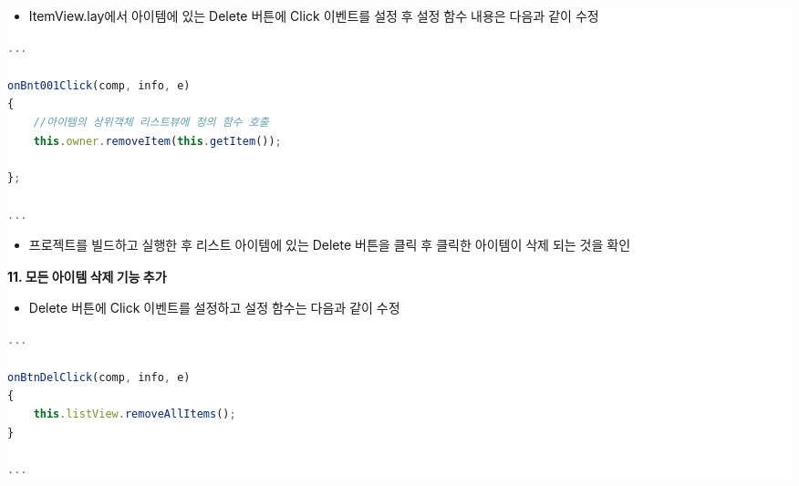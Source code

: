 * ItemView.lay에서 아이템에 있는 Delete 버튼에 Click 이벤트를 설정 후 설정 함수 내용은 다음과 같이 수정

```javascript
...

onBnt001Click(comp, info, e) 
{ 
    //아이템의 상위객체 리스트뷰에 정의 함수 호출 
    this.owner.removeItem(this.getItem()); 
 
};   

...  
```

* 프로젝트를 빌드하고 실행한 후 리스트 아이템에 있는 Delete 버튼을 클릭 후 클릭한 아이템이 삭제 되는 것을 확인

**11. 모든 아이템 삭제 기능 추가**

* Delete 버튼에 Click 이벤트를 설정하고 설정 함수는 다음과 같이 수정

```javascript
...

onBtnDelClick(comp, info, e)  
{
	this.listView.removeAllItems();
}

... 
```
